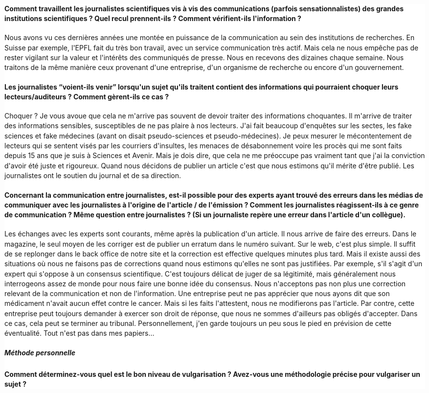 #### Comment travaillent les journalistes scientifiques vis à vis des communications (parfois sensationnalistes) des grandes institutions scientifiques ? Quel recul prennent-ils ? Comment vérifient-ils l'information ?

Nous avons vu ces dernières années une montée en puissance de la communication au sein des institutions de recherches. En Suisse par exemple, l'EPFL fait du très bon travail, avec un service communication très actif. Mais cela ne nous empêche pas de rester vigilant sur la valeur et l'intérêts des communiqués de presse. Nous en recevons des dizaines chaque semaine. Nous traitons de la même manière ceux provenant d'une entreprise, d'un organisme de recherche ou encore d'un gouvernement.

#### Les journalistes “voient-ils venir” lorsqu'un sujet qu'ils traitent contient des informations qui pourraient choquer leurs lecteurs/auditeurs ? Comment gèrent-ils ce cas ?

Choquer ? Je vous avoue que cela ne m'arrive pas souvent de devoir traiter des informations choquantes. Il m'arrive de traiter des informations sensibles, susceptibles de ne pas plaire à nos lecteurs. J'ai fait beaucoup d'enquêtes sur les sectes, les fake sciences et fake médecines (avant on disait pseudo-sciences et pseudo-médecines). Je peux mesurer le mécontentement de lecteurs qui se sentent visés par les courriers d'insultes, les menaces de désabonnement voire les procès qui me sont faits depuis 15 ans que je suis à Sciences et Avenir. Mais je dois dire, que cela ne me préoccupe pas vraiment tant que j'ai la conviction d'avoir été juste et rigoureux. Quand nous décidons de publier un article c'est que nous estimons qu'il mérite d'être publié. Les journalistes ont le soutien du journal et de sa direction.

#### Concernant la communication entre journalistes, est-il possible pour des experts ayant trouvé des erreurs dans les médias de communiquer avec les journalistes à l'origine de l'article / de l'émission ? Comment les journalistes réagissent-ils à ce genre de communication ? Même question entre journalistes ? (Si un journaliste repère une erreur dans l'article d'un collègue).

Les échanges avec les experts sont courants, même après la publication d'un article. Il nous arrive de faire des erreurs. Dans le magazine, le seul moyen de les corriger est de publier un erratum dans le numéro suivant. Sur le web, c'est plus simple. Il suffit de se replonger dans le back office de notre site et la correction est effective quelques minutes plus tard. Mais il existe aussi des situations où nous ne faisons pas de corrections quand nous estimons qu'elles ne sont pas justifiées. Par exemple, s'il s'agit d'un expert qui s'oppose à un consensus scientifique. C'est toujours délicat de juger de sa légitimité, mais généralement nous interrogeons assez de monde pour nous faire une bonne idée du consensus. Nous n'acceptons pas non plus une correction relevant de la communication et non de l'information. Une entreprise peut ne pas apprécier que nous ayons dit que son médicament n'avait aucun effet contre le cancer. Mais si les faits l'attestent, nous ne modifierons pas l'article. Par contre, cette entreprise peut toujours demander à exercer son droit de réponse, que nous ne sommes d'ailleurs pas obligés d'accepter. Dans ce cas, cela peut se terminer au tribunal. Personnellement, j'en garde toujours un peu sous le pied en prévision de cette éventualité. Tout n'est pas dans mes papiers…

##### Méthode personnelle

#### Comment déterminez-vous quel est le bon niveau de vulgarisation ? Avez-vous une méthodologie précise pour vulgariser un sujet ?
